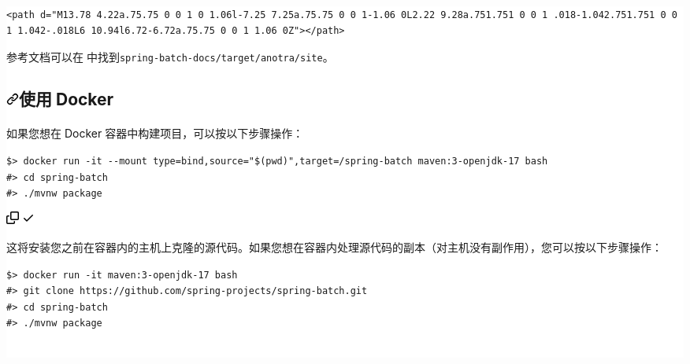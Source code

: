     <path d="M13.78 4.22a.75.75 0 0 1 0 1.06l-7.25 7.25a.75.75 0 0 1-1.06 0L2.22 9.28a.751.751 0 0 1 .018-1.042.751.751 0 0 1 1.042-.018L6 10.94l6.72-6.72a.75.75 0 0 1 1.06 0Z"></path>
</svg>
    </clipboard-copy>
  </div></div>
<p dir="auto"><font style="vertical-align: inherit;"><font style="vertical-align: inherit;">参考文档可以在 中找到</font></font><code>spring-batch-docs/target/anotra/site</code><font style="vertical-align: inherit;"><font style="vertical-align: inherit;">。</font></font></p>
<h2 tabindex="-1" dir="auto"><a id="user-content-using-docker" class="anchor" aria-hidden="true" tabindex="-1" href="#using-docker"><svg class="octicon octicon-link" viewBox="0 0 16 16" version="1.1" width="16" height="16" aria-hidden="true"><path d="m7.775 3.275 1.25-1.25a3.5 3.5 0 1 1 4.95 4.95l-2.5 2.5a3.5 3.5 0 0 1-4.95 0 .751.751 0 0 1 .018-1.042.751.751 0 0 1 1.042-.018 1.998 1.998 0 0 0 2.83 0l2.5-2.5a2.002 2.002 0 0 0-2.83-2.83l-1.25 1.25a.751.751 0 0 1-1.042-.018.751.751 0 0 1-.018-1.042Zm-4.69 9.64a1.998 1.998 0 0 0 2.83 0l1.25-1.25a.751.751 0 0 1 1.042.018.751.751 0 0 1 .018 1.042l-1.25 1.25a3.5 3.5 0 1 1-4.95-4.95l2.5-2.5a3.5 3.5 0 0 1 4.95 0 .751.751 0 0 1-.018 1.042.751.751 0 0 1-1.042.018 1.998 1.998 0 0 0-2.83 0l-2.5 2.5a1.998 1.998 0 0 0 0 2.83Z"></path></svg></a><font style="vertical-align: inherit;"><font style="vertical-align: inherit;">使用 Docker</font></font></h2>
<p dir="auto"><font style="vertical-align: inherit;"><font style="vertical-align: inherit;">如果您想在 Docker 容器中构建项目，可以按以下步骤操作：</font></font></p>
<div class="snippet-clipboard-content notranslate position-relative overflow-auto"><pre class="notranslate"><code>$&gt; docker run -it --mount type=bind,source="$(pwd)",target=/spring-batch maven:3-openjdk-17 bash
#&gt; cd spring-batch
#&gt; ./mvnw package
</code></pre><div class="zeroclipboard-container">
    <clipboard-copy aria-label="Copy" class="ClipboardButton btn btn-invisible js-clipboard-copy m-2 p-0 tooltipped-no-delay d-flex flex-justify-center flex-items-center" data-copy-feedback="Copied!" data-tooltip-direction="w" value="$> docker run -it --mount type=bind,source=&quot;$(pwd)&quot;,target=/spring-batch maven:3-openjdk-17 bash
#> cd spring-batch
#> ./mvnw package" tabindex="0" role="button">
      <svg aria-hidden="true" height="16" viewBox="0 0 16 16" version="1.1" width="16" data-view-component="true" class="octicon octicon-copy js-clipboard-copy-icon">
    <path d="M0 6.75C0 5.784.784 5 1.75 5h1.5a.75.75 0 0 1 0 1.5h-1.5a.25.25 0 0 0-.25.25v7.5c0 .138.112.25.25.25h7.5a.25.25 0 0 0 .25-.25v-1.5a.75.75 0 0 1 1.5 0v1.5A1.75 1.75 0 0 1 9.25 16h-7.5A1.75 1.75 0 0 1 0 14.25Z"></path><path d="M5 1.75C5 .784 5.784 0 6.75 0h7.5C15.216 0 16 .784 16 1.75v7.5A1.75 1.75 0 0 1 14.25 11h-7.5A1.75 1.75 0 0 1 5 9.25Zm1.75-.25a.25.25 0 0 0-.25.25v7.5c0 .138.112.25.25.25h7.5a.25.25 0 0 0 .25-.25v-7.5a.25.25 0 0 0-.25-.25Z"></path>
</svg>
      <svg aria-hidden="true" height="16" viewBox="0 0 16 16" version="1.1" width="16" data-view-component="true" class="octicon octicon-check js-clipboard-check-icon color-fg-success d-none">
    <path d="M13.78 4.22a.75.75 0 0 1 0 1.06l-7.25 7.25a.75.75 0 0 1-1.06 0L2.22 9.28a.751.751 0 0 1 .018-1.042.751.751 0 0 1 1.042-.018L6 10.94l6.72-6.72a.75.75 0 0 1 1.06 0Z"></path>
</svg>
    </clipboard-copy>
  </div></div>
<p dir="auto"><font style="vertical-align: inherit;"><font style="vertical-align: inherit;">这将安装您之前在容器内的主机上克隆的源代码。</font><font style="vertical-align: inherit;">如果您想在容器内处理源代码的副本（对主机没有副作用），您可以按以下步骤操作：</font></font></p>
<div class="snippet-clipboard-content notranslate position-relative overflow-auto"><pre class="notranslate"><code>$&gt; docker run -it maven:3-openjdk-17 bash
#&gt; git clone https://github.com/spring-projects/spring-batch.git
#&gt; cd spring-batch
#&gt; ./mvnw package
</code></pre><div class="zeroclipboard-container">
    <clipboard-copy aria-label="Copy" class="ClipboardButton btn btn-invisible js-clipboard-copy m-2 p-0 tooltipped-no-delay d-flex flex-justify-center flex-items-center" data-copy-feedback="Copied!" data-tooltip-direction="w" value="$> docker run -it maven:3-openjdk-17 bash
#> git clone https://github.com/spring-projects/spring-batch.git
#> cd spring-batch
#> ./mvnw package" tabindex="0" role="button">
      <svg aria-hidden="true" height="16" viewBox="0 0 16 16" version="1.1" width="16" data-view-component="true" class="octicon octicon-copy js-clipboard-copy-icon">